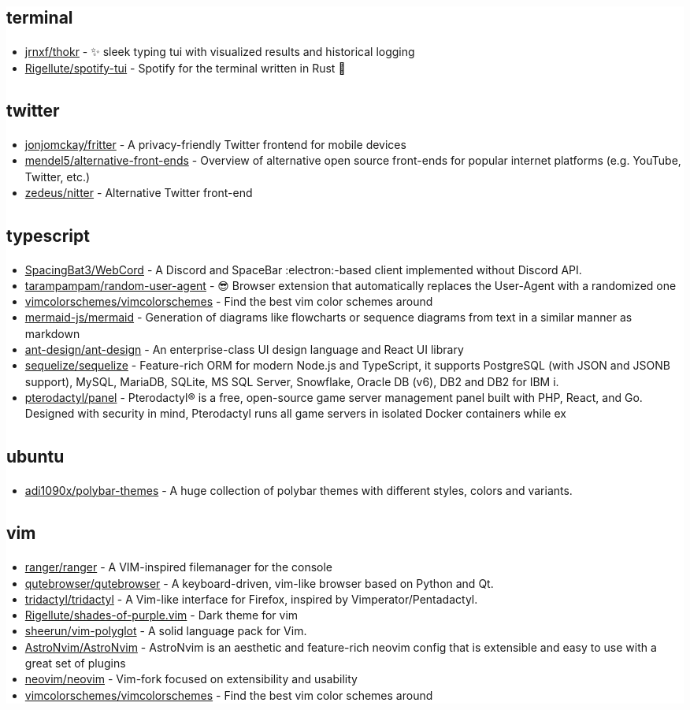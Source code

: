 ## terminal 

- [jrnxf/thokr](https://github.com/jrnxf/thokr) - ✨ sleek typing tui with visualized results and historical logging
- [Rigellute/spotify-tui](https://github.com/Rigellute/spotify-tui) - Spotify for the terminal written in Rust 🚀

## twitter 

- [jonjomckay/fritter](https://github.com/jonjomckay/fritter) - A privacy-friendly Twitter frontend for mobile devices
- [mendel5/alternative-front-ends](https://github.com/mendel5/alternative-front-ends) - Overview of alternative open source front-ends for popular internet platforms (e.g. YouTube, Twitter, etc.)
- [zedeus/nitter](https://github.com/zedeus/nitter) - Alternative Twitter front-end

## typescript 

- [SpacingBat3/WebCord](https://github.com/SpacingBat3/WebCord) - A Discord and SpaceBar :electron:-based client implemented without Discord API.
- [tarampampam/random-user-agent](https://github.com/tarampampam/random-user-agent) - 😎 Browser extension that automatically replaces the User-Agent with a randomized one
- [vimcolorschemes/vimcolorschemes](https://github.com/vimcolorschemes/vimcolorschemes) - Find the best vim color schemes around
- [mermaid-js/mermaid](https://github.com/mermaid-js/mermaid) - Generation of diagrams like flowcharts or sequence diagrams from text in a similar manner as markdown
- [ant-design/ant-design](https://github.com/ant-design/ant-design) - An enterprise-class UI design language and React UI library
- [sequelize/sequelize](https://github.com/sequelize/sequelize) - Feature-rich ORM for modern Node.js and TypeScript, it supports PostgreSQL (with JSON and JSONB support), MySQL, MariaDB, SQLite, MS SQL Server, Snowflake, Oracle DB (v6), DB2 and DB2 for IBM i.
- [pterodactyl/panel](https://github.com/pterodactyl/panel) - Pterodactyl® is a free, open-source game server management panel built with PHP, React, and Go. Designed with security in mind, Pterodactyl runs all game servers in isolated Docker containers while ex

## ubuntu 

- [adi1090x/polybar-themes](https://github.com/adi1090x/polybar-themes) - A huge collection of polybar themes with different styles, colors and variants.

## vim 

- [ranger/ranger](https://github.com/ranger/ranger) - A VIM-inspired filemanager for the console
- [qutebrowser/qutebrowser](https://github.com/qutebrowser/qutebrowser) - A keyboard-driven, vim-like browser based on Python and Qt.
- [tridactyl/tridactyl](https://github.com/tridactyl/tridactyl) - A Vim-like interface for Firefox, inspired by Vimperator/Pentadactyl.
- [Rigellute/shades-of-purple.vim](https://github.com/Rigellute/shades-of-purple.vim) - Dark theme for vim
- [sheerun/vim-polyglot](https://github.com/sheerun/vim-polyglot) - A solid language pack for Vim.
- [AstroNvim/AstroNvim](https://github.com/AstroNvim/AstroNvim) - AstroNvim is an aesthetic and feature-rich neovim config that is extensible and easy to use with a great set of plugins
- [neovim/neovim](https://github.com/neovim/neovim) - Vim-fork focused on extensibility and usability
- [vimcolorschemes/vimcolorschemes](https://github.com/vimcolorschemes/vimcolorschemes) - Find the best vim color schemes around
